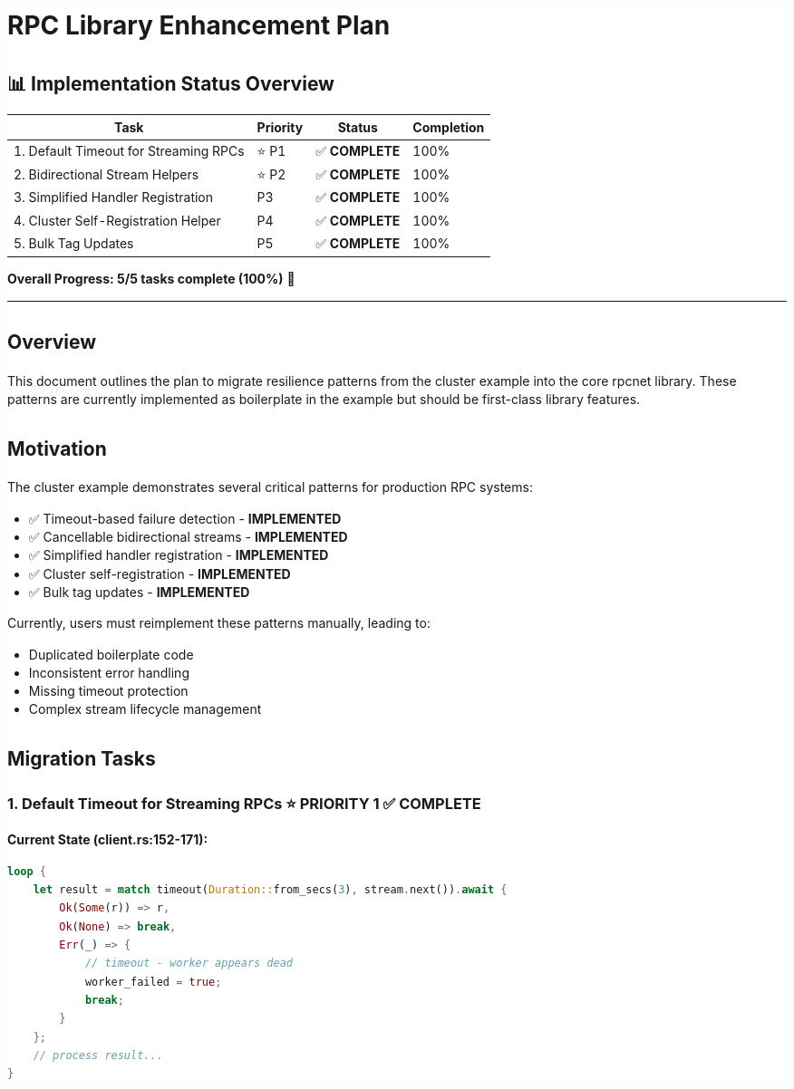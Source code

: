 # RPC Library Enhancement Plan

## 📊 Implementation Status Overview

| Task | Priority | Status | Completion |
|------|----------|--------|------------|
| 1. Default Timeout for Streaming RPCs | ⭐ P1 | ✅ **COMPLETE** | 100% |
| 2. Bidirectional Stream Helpers | ⭐ P2 | ✅ **COMPLETE** | 100% |
| 3. Simplified Handler Registration | P3 | ✅ **COMPLETE** | 100% |
| 4. Cluster Self-Registration Helper | P4 | ✅ **COMPLETE** | 100% |
| 5. Bulk Tag Updates | P5 | ✅ **COMPLETE** | 100% |

**Overall Progress: 5/5 tasks complete (100%)** 🎉

---

## Overview

This document outlines the plan to migrate resilience patterns from the cluster example into the core rpcnet library. These patterns are currently implemented as boilerplate in the example but should be first-class library features.

## Motivation

The cluster example demonstrates several critical patterns for production RPC systems:
- ✅ Timeout-based failure detection - **IMPLEMENTED**
- ✅ Cancellable bidirectional streams - **IMPLEMENTED**
- ✅ Simplified handler registration - **IMPLEMENTED**
- ✅ Cluster self-registration - **IMPLEMENTED**
- ✅ Bulk tag updates - **IMPLEMENTED**

Currently, users must reimplement these patterns manually, leading to:
- Duplicated boilerplate code
- Inconsistent error handling
- Missing timeout protection
- Complex stream lifecycle management

## Migration Tasks

### 1. Default Timeout for Streaming RPCs ⭐ **PRIORITY 1** ✅ **COMPLETE**

**Current State (client.rs:152-171):**
```rust
loop {
    let result = match timeout(Duration::from_secs(3), stream.next()).await {
        Ok(Some(r)) => r,
        Ok(None) => break,
        Err(_) => {
            // timeout - worker appears dead
            worker_failed = true;
            break;
        }
    };
    // process result...
}
```
